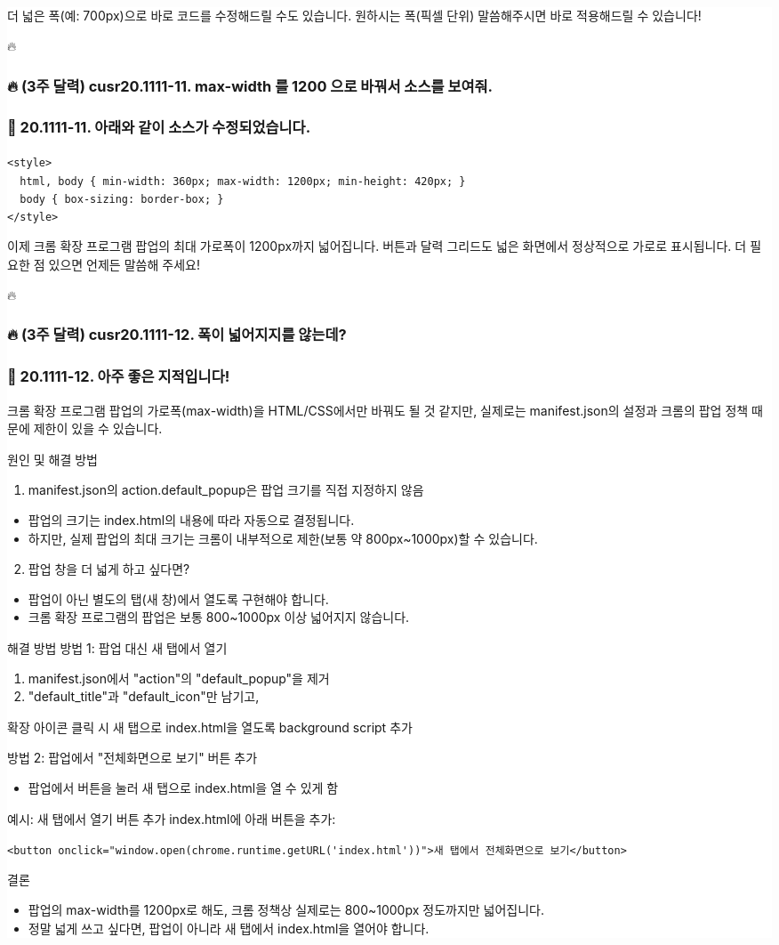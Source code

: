 더 넓은 폭(예: 700px)으로 바로 코드를 수정해드릴 수도 있습니다.
원하시는 폭(픽셀 단위) 말씀해주시면 바로 적용해드릴 수 있습니다!



🔥
### 🔥 (3주 달력) cusr20.1111-11. max-width 를 1200 으로 바꿔서 소스를 보여줘.

### 🔋 20.1111-11. 아래와 같이 소스가 수정되었습니다.
```
<style>
  html, body { min-width: 360px; max-width: 1200px; min-height: 420px; }
  body { box-sizing: border-box; }
</style>
```
이제 크롬 확장 프로그램 팝업의 최대 가로폭이 1200px까지 넓어집니다.
버튼과 달력 그리드도 넓은 화면에서 정상적으로 가로로 표시됩니다.
더 필요한 점 있으면 언제든 말씀해 주세요!



🔥
### 🔥 (3주 달력) cusr20.1111-12. 폭이 넓어지지를 않는데?

### 🔋 20.1111-12. 아주 좋은 지적입니다!
크롬 확장 프로그램 팝업의 가로폭(max-width)을 HTML/CSS에서만 바꿔도 될 것 같지만,
실제로는 manifest.json의 설정과 크롬의 팝업 정책 때문에 제한이 있을 수 있습니다.

원인 및 해결 방법
1. manifest.json의 action.default_popup은 팝업 크기를 직접 지정하지 않음
- 팝업의 크기는 index.html의 내용에 따라 자동으로 결정됩니다.
- 하지만, 실제 팝업의 최대 크기는 크롬이 내부적으로 제한(보통 약 800px~1000px)할 수 있습니다.
2. 팝업 창을 더 넓게 하고 싶다면?
- 팝업이 아닌 별도의 탭(새 창)에서 열도록 구현해야 합니다.
- 크롬 확장 프로그램의 팝업은 보통 800~1000px 이상 넓어지지 않습니다.

해결 방법
방법 1: 팝업 대신 새 탭에서 열기
1. manifest.json에서 "action"의 "default_popup"을 제거
2. "default_title"과 "default_icon"만 남기고,

확장 아이콘 클릭 시 새 탭으로 index.html을 열도록 background script 추가

방법 2: 팝업에서 "전체화면으로 보기" 버튼 추가
- 팝업에서 버튼을 눌러 새 탭으로 index.html을 열 수 있게 함

예시: 새 탭에서 열기 버튼 추가
index.html에 아래 버튼을 추가:
```
<button onclick="window.open(chrome.runtime.getURL('index.html'))">새 탭에서 전체화면으로 보기</button>
```

결론
- 팝업의 max-width를 1200px로 해도, 크롬 정책상 실제로는 800~1000px 정도까지만 넓어집니다.
- 정말 넓게 쓰고 싶다면, 팝업이 아니라 새 탭에서 index.html을 열어야 합니다.
